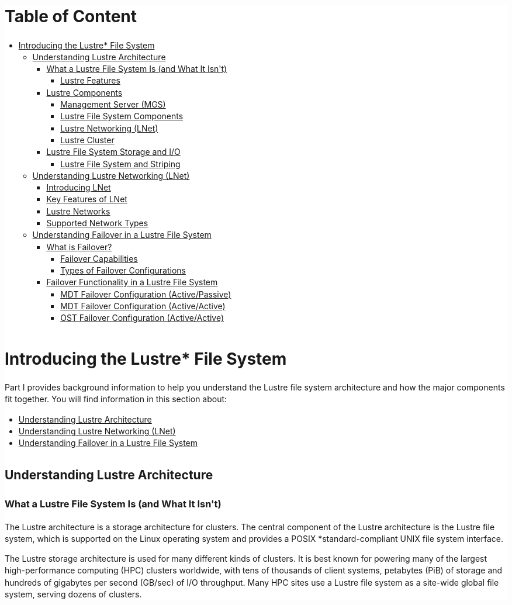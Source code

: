 # Table of Content
- [Introducing the Lustre* File System](#introducing-the-lustre--file-system)
  * [Understanding Lustre Architecture<div id="understanding"></div>](#understanding-lustre-architecture-div-id--understanding----div-)
    + [What a Lustre File System Is (and What It Isn't)](#what-a-lustre-file-system-is--and-what-it-isn-t-)
      - [Lustre Features](#lustre-features)
    + [Lustre Components](#lustre-components)
      - [Management Server (MGS)](#management-server--mgs-)
      - [Lustre File System Components](#lustre-file-system-components)
      - [Lustre Networking (LNet)](#lustre-networking--lnet-)
      - [Lustre Cluster](#lustre-cluster)
    + [Lustre File System Storage and I/O](#lustre-file-system-storage-and-i-o)
      - [Lustre File System and Striping](#lustre-file-system-and-striping)
  * [Understanding Lustre Networking (LNet)](#understanding-lustre-networking--lnet-)
    + [Introducing LNet](#introducing-lnet)
    + [Key Features of LNet](#key-features-of-lnet)
    + [Lustre Networks](#lustre-networks)
    + [Supported Network Types](#supported-network-types)
  * [Understanding Failover in a Lustre File System](#understanding-failover-in-a-lustre-file-system)
    + [What is Failover?](#what-is-failover-)
      - [Failover Capabilities](#failover-capabilities)
      - [Types of Failover Configurations](#types-of-failover-configurations)
    + [Failover Functionality in a Lustre File System](#failover-functionality-in-a-lustre-file-system)
      - [MDT Failover Configuration (Active/Passive)](#mdt-failover-configuration--active-passive-)
      - [MDT Failover Configuration (Active/Active)](#mdt-failover-configuration--active-active-)
      - [OST Failover Configuration (Active/Active)](#ost-failover-configuration--active-active-)

# Introducing the Lustre* File System

Part I provides background information to help you understand the Lustre file system architecture and how the major components fit together. You will find information in this section about:

- [Understanding Lustre Architecture<div id="understanding"></div>](#understanding-lustre-architecture-div-id--understanding----div-)
- [Understanding Lustre Networking (LNet)](#understanding-lustre-networking--lnet-)
- [Understanding Failover in a Lustre File System](#understanding-failover-in-a-lustre-file-system)

## Understanding Lustre Architecture<div id="understanding"></div>

### What a Lustre File System Is (and What It Isn't)

The Lustre architecture is a storage architecture for clusters. The central component of the Lustre architecture is the Lustre file system, which is supported on the Linux operating system and provides a POSIX *standard-compliant UNIX file system interface.

The Lustre storage architecture is used for many different kinds of clusters. It is best known for powering many of the largest high-performance computing (HPC) clusters worldwide, with tens of thousands of client systems, petabytes (PiB) of storage and hundreds of gigabytes per second (GB/sec) of I/O throughput. Many HPC sites use a Lustre file system as a site-wide global file system, serving dozens of clusters.
